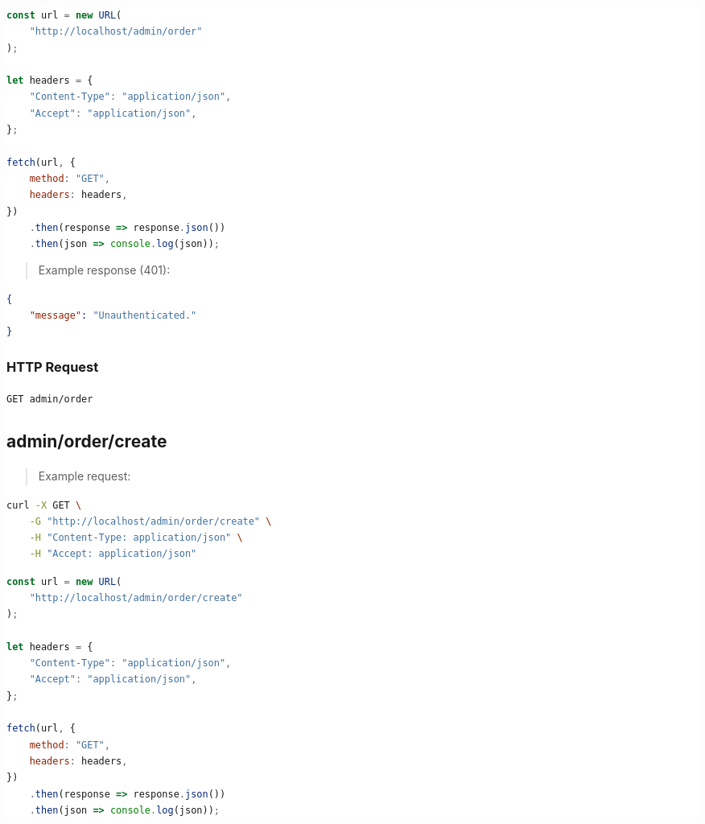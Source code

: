 ```javascript
const url = new URL(
    "http://localhost/admin/order"
);

let headers = {
    "Content-Type": "application/json",
    "Accept": "application/json",
};

fetch(url, {
    method: "GET",
    headers: headers,
})
    .then(response => response.json())
    .then(json => console.log(json));
```


> Example response (401):

```json
{
    "message": "Unauthenticated."
}
```

### HTTP Request
`GET admin/order`





## admin/order/create
> Example request:

```bash
curl -X GET \
    -G "http://localhost/admin/order/create" \
    -H "Content-Type: application/json" \
    -H "Accept: application/json"
```

```javascript
const url = new URL(
    "http://localhost/admin/order/create"
);

let headers = {
    "Content-Type": "application/json",
    "Accept": "application/json",
};

fetch(url, {
    method: "GET",
    headers: headers,
})
    .then(response => response.json())
    .then(json => console.log(json));
```
